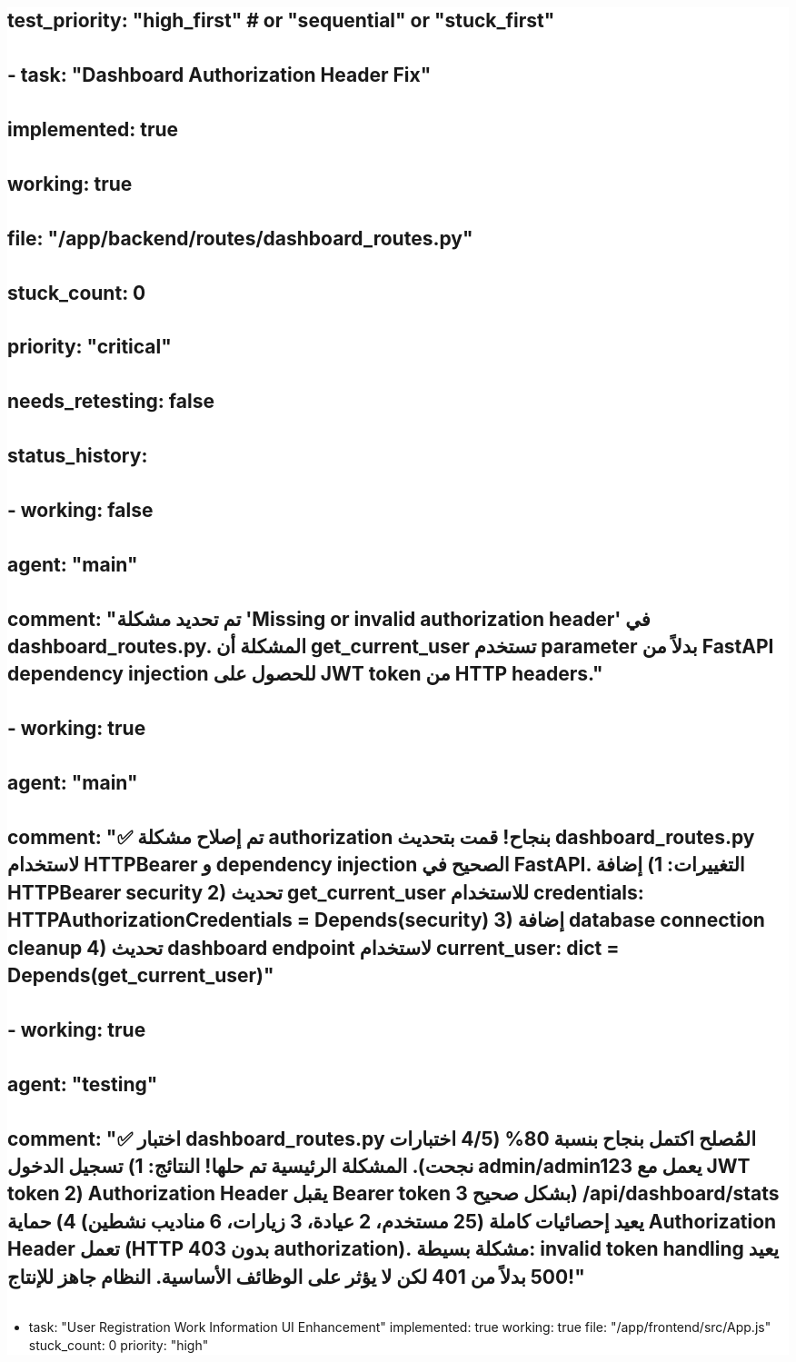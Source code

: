 ##   test_priority: "high_first"  # or "sequential" or "stuck_first"
##
##   - task: "Dashboard Authorization Header Fix"
##     implemented: true
##     working: true
##     file: "/app/backend/routes/dashboard_routes.py"
##     stuck_count: 0
##     priority: "critical"
##     needs_retesting: false
##     status_history:
##       - working: false
##         agent: "main"
##         comment: "تم تحديد مشكلة 'Missing or invalid authorization header' في dashboard_routes.py. المشكلة أن get_current_user تستخدم parameter بدلاً من FastAPI dependency injection للحصول على JWT token من HTTP headers."
##       - working: true
##         agent: "main"  
##         comment: "✅ تم إصلاح مشكلة authorization بنجاح! قمت بتحديث dashboard_routes.py لاستخدام HTTPBearer و dependency injection الصحيح في FastAPI. التغييرات: 1) إضافة HTTPBearer security 2) تحديث get_current_user للاستخدام credentials: HTTPAuthorizationCredentials = Depends(security) 3) إضافة database connection cleanup 4) تحديث dashboard endpoint لاستخدام current_user: dict = Depends(get_current_user)"
##       - working: true
##         agent: "testing"
##         comment: "✅ اختبار dashboard_routes.py المُصلح اكتمل بنجاح بنسبة 80% (4/5 اختبارات نجحت). المشكلة الرئيسية تم حلها! النتائج: 1) تسجيل الدخول admin/admin123 يعمل مع JWT token 2) Authorization Header يقبل Bearer token بشكل صحيح 3) /api/dashboard/stats يعيد إحصائيات كاملة (25 مستخدم، 2 عيادة، 3 زيارات، 6 مناديب نشطين) 4) حماية Authorization Header تعمل (HTTP 403 بدون authorization). مشكلة بسيطة: invalid token handling يعيد 500 بدلاً من 401 لكن لا يؤثر على الوظائف الأساسية. النظام جاهز للإنتاج!"
##
  - task: "User Registration Work Information UI Enhancement"
    implemented: true
    working: true
    file: "/app/frontend/src/App.js"
    stuck_count: 0
    priority: "high" 